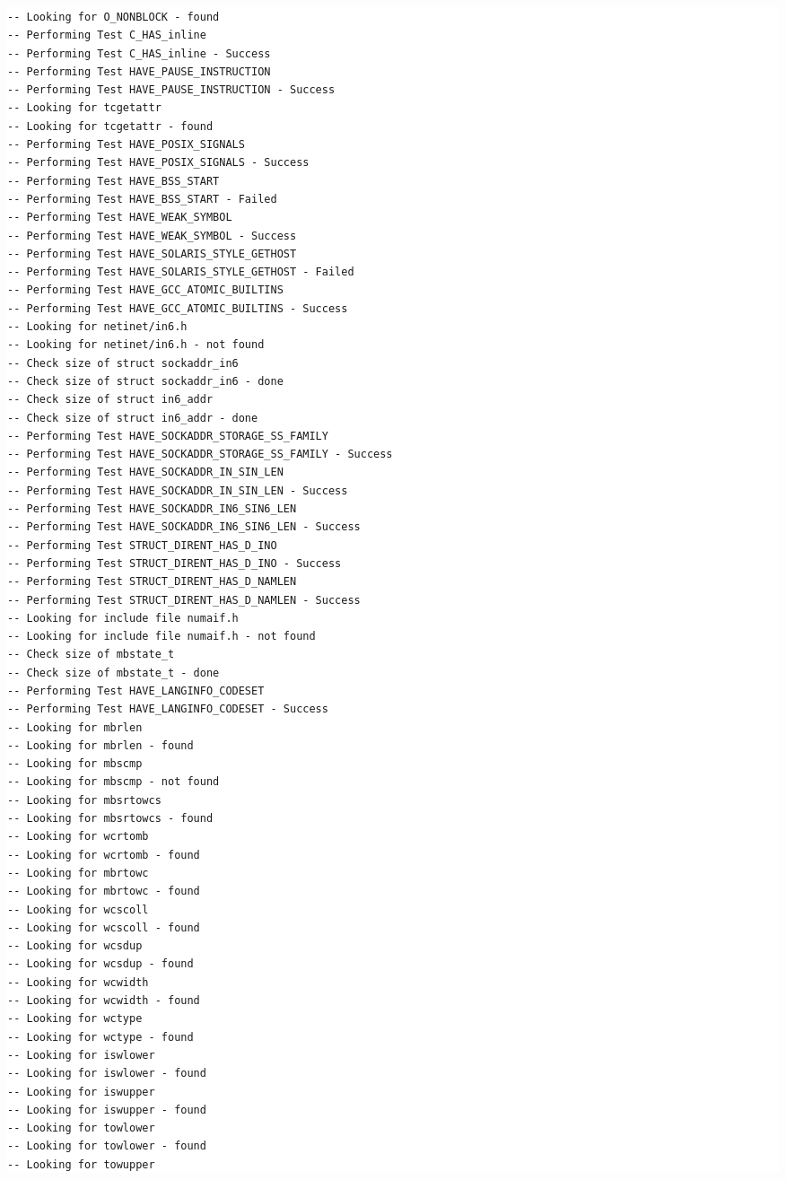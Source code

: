	-- Looking for O_NONBLOCK - found
	-- Performing Test C_HAS_inline
	-- Performing Test C_HAS_inline - Success
	-- Performing Test HAVE_PAUSE_INSTRUCTION
	-- Performing Test HAVE_PAUSE_INSTRUCTION - Success
	-- Looking for tcgetattr
	-- Looking for tcgetattr - found
	-- Performing Test HAVE_POSIX_SIGNALS
	-- Performing Test HAVE_POSIX_SIGNALS - Success
	-- Performing Test HAVE_BSS_START
	-- Performing Test HAVE_BSS_START - Failed
	-- Performing Test HAVE_WEAK_SYMBOL
	-- Performing Test HAVE_WEAK_SYMBOL - Success
	-- Performing Test HAVE_SOLARIS_STYLE_GETHOST
	-- Performing Test HAVE_SOLARIS_STYLE_GETHOST - Failed
	-- Performing Test HAVE_GCC_ATOMIC_BUILTINS
	-- Performing Test HAVE_GCC_ATOMIC_BUILTINS - Success
	-- Looking for netinet/in6.h
	-- Looking for netinet/in6.h - not found
	-- Check size of struct sockaddr_in6
	-- Check size of struct sockaddr_in6 - done
	-- Check size of struct in6_addr
	-- Check size of struct in6_addr - done
	-- Performing Test HAVE_SOCKADDR_STORAGE_SS_FAMILY
	-- Performing Test HAVE_SOCKADDR_STORAGE_SS_FAMILY - Success
	-- Performing Test HAVE_SOCKADDR_IN_SIN_LEN
	-- Performing Test HAVE_SOCKADDR_IN_SIN_LEN - Success
	-- Performing Test HAVE_SOCKADDR_IN6_SIN6_LEN
	-- Performing Test HAVE_SOCKADDR_IN6_SIN6_LEN - Success
	-- Performing Test STRUCT_DIRENT_HAS_D_INO
	-- Performing Test STRUCT_DIRENT_HAS_D_INO - Success
	-- Performing Test STRUCT_DIRENT_HAS_D_NAMLEN
	-- Performing Test STRUCT_DIRENT_HAS_D_NAMLEN - Success
	-- Looking for include file numaif.h
	-- Looking for include file numaif.h - not found
	-- Check size of mbstate_t
	-- Check size of mbstate_t - done
	-- Performing Test HAVE_LANGINFO_CODESET
	-- Performing Test HAVE_LANGINFO_CODESET - Success
	-- Looking for mbrlen
	-- Looking for mbrlen - found
	-- Looking for mbscmp
	-- Looking for mbscmp - not found
	-- Looking for mbsrtowcs
	-- Looking for mbsrtowcs - found
	-- Looking for wcrtomb
	-- Looking for wcrtomb - found
	-- Looking for mbrtowc
	-- Looking for mbrtowc - found
	-- Looking for wcscoll
	-- Looking for wcscoll - found
	-- Looking for wcsdup
	-- Looking for wcsdup - found
	-- Looking for wcwidth
	-- Looking for wcwidth - found
	-- Looking for wctype
	-- Looking for wctype - found
	-- Looking for iswlower
	-- Looking for iswlower - found
	-- Looking for iswupper
	-- Looking for iswupper - found
	-- Looking for towlower
	-- Looking for towlower - found
	-- Looking for towupper